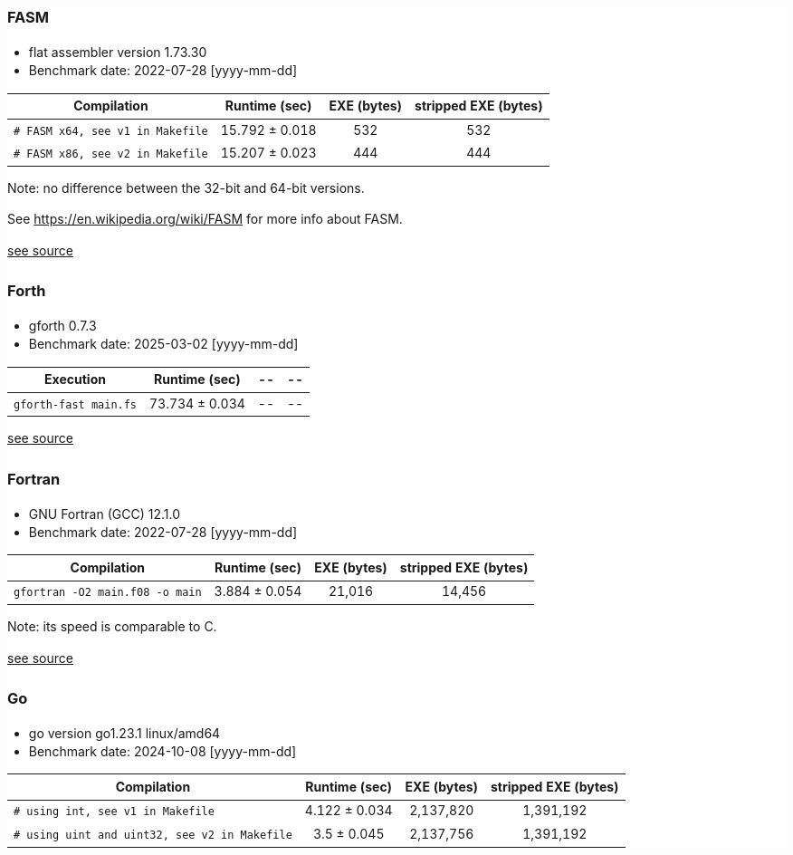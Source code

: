 
### FASM

* flat assembler  version 1.73.30
* Benchmark date: 2022-07-28 [yyyy-mm-dd]

| Compilation | Runtime (sec) | EXE (bytes) | stripped EXE (bytes) |
|-----|:---:|:---:|:---:|
| `# FASM x64, see v1 in Makefile` | 15.792 ± 0.018 | 532 | 532 |
| `# FASM x86, see v2 in Makefile` | 15.207 ± 0.023 | 444 | 444 |

Note: no difference between the 32-bit and 64-bit versions.

See https://en.wikipedia.org/wiki/FASM for more info about FASM.

[see source](fasm)


### Forth

* gforth 0.7.3
* Benchmark date: 2025-03-02 [yyyy-mm-dd]

| Execution | Runtime (sec) | -- | -- |
|-----|:---:|:---:|:---:|
| `gforth-fast main.fs` | 73.734 ± 0.034 | -- | -- |

[see source](forth)


### Fortran

* GNU Fortran (GCC) 12.1.0
* Benchmark date: 2022-07-28 [yyyy-mm-dd]

| Compilation | Runtime (sec) | EXE (bytes) | stripped EXE (bytes) |
|-----|:---:|:---:|:---:|
| `gfortran -O2 main.f08 -o main` | 3.884 ± 0.054 | 21,016 | 14,456 |

Note: its speed is comparable to C.

[see source](fortran)


### Go

* go version go1.23.1 linux/amd64
* Benchmark date: 2024-10-08 [yyyy-mm-dd]

| Compilation | Runtime (sec) | EXE (bytes) | stripped EXE (bytes) |
|-----|:---:|:---:|:---:|
| `# using int, see v1 in Makefile` | 4.122 ± 0.034 | 2,137,820 | 1,391,192 |
| `# using uint and uint32, see v2 in Makefile` | 3.5 ± 0.045 | 2,137,756 | 1,391,192 |
